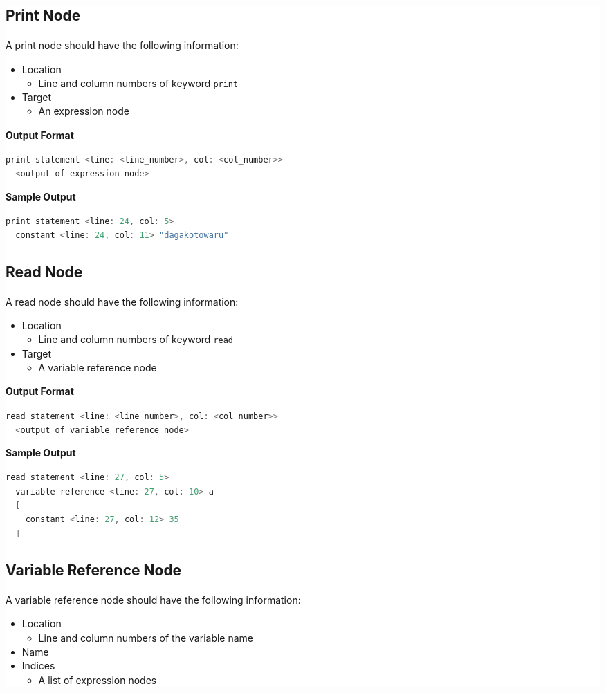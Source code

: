 ## Print Node

A print node should have the following information:

- Location
	- Line and column numbers of keyword `print`
- Target
	- An expression node

**Output Format**

```C#
print statement <line: <line_number>, col: <col_number>>
  <output of expression node>
```

**Sample Output**

```C#
print statement <line: 24, col: 5>
  constant <line: 24, col: 11> "dagakotowaru"
```

## Read Node

A read node should have the following information:

- Location
	- Line and column numbers of keyword `read`
- Target
	- A variable reference node

**Output Format**

```C#
read statement <line: <line_number>, col: <col_number>>
  <output of variable reference node>
```

**Sample Output**

```C#
read statement <line: 27, col: 5>
  variable reference <line: 27, col: 10> a
  [
    constant <line: 27, col: 12> 35
  ]
```

## Variable Reference Node

A variable reference node should have the following information:

- Location
	- Line and column numbers of the variable name
- Name
- Indices
	- A list of expression nodes
